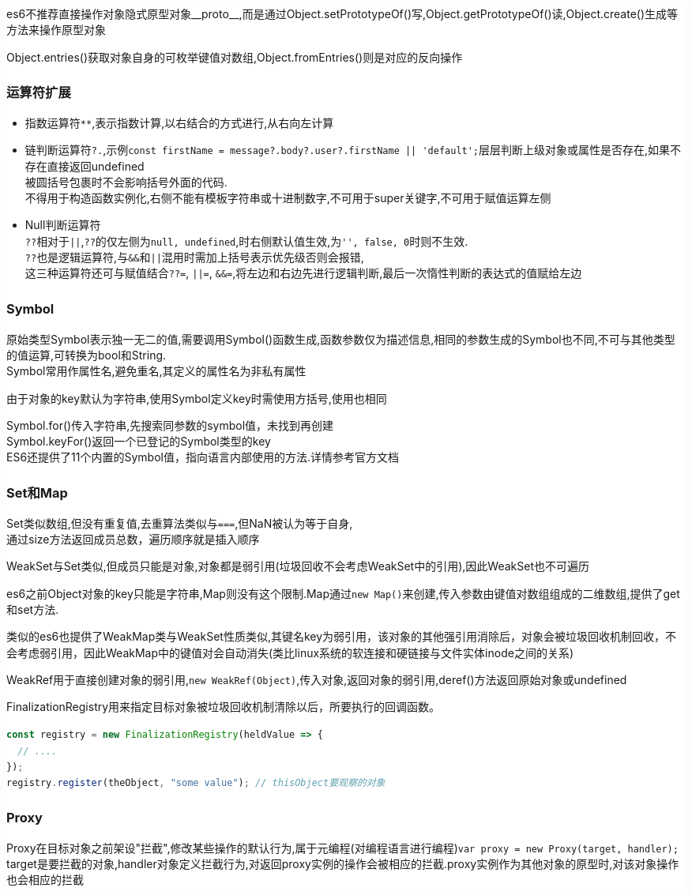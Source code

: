 es6不推荐直接操作对象隐式原型对象__proto__,而是通过Object.setPrototypeOf()写,Object.getPrototypeOf()读,Object.create()生成等方法来操作原型对象  
  
Object.entries()获取对象自身的可枚举键值对数组,Object.fromEntries()则是对应的反向操作  
  
### 运算符扩展  

+ 指数运算符`**`,表示指数计算,以右结合的方式进行,从右向左计算  
+ 链判断运算符`?.`,示例`const firstName = message?.body?.user?.firstName || 'default';`层层判断上级对象或属性是否存在,如果不存在直接返回undefined  
被圆括号包裹时不会影响括号外面的代码.  
不得用于构造函数实例化,右侧不能有模板字符串或十进制数字,不可用于super关键字,不可用于赋值运算左侧  
  
+ Null判断运算符  
`??`相对于`||`,`??`的仅左侧为`null, undefined`,时右侧默认值生效,为`'', false, 0`时则不生效.  
`??`也是逻辑运算符,与`&&`和`||`混用时需加上括号表示优先级否则会报错,  
这三种运算符还可与赋值结合`??=`, `||=`, `&&=`,将左边和右边先进行逻辑判断,最后一次惰性判断的表达式的值赋给左边  
  
### Symbol  
  
原始类型Symbol表示独一无二的值,需要调用Symbol()函数生成,函数参数仅为描述信息,相同的参数生成的Symbol也不同,不可与其他类型的值运算,可转换为bool和String.  
Symbol常用作属性名,避免重名,其定义的属性名为非私有属性  
  
由于对象的key默认为字符串,使用Symbol定义key时需使用方括号,使用也相同  
  
Symbol.for()传入字符串,先搜索同参数的symbol值，未找到再创建  
Symbol.keyFor()返回一个已登记的Symbol类型的key  
ES6还提供了11个内置的Symbol值，指向语言内部使用的方法.详情参考官方文档  
  
### Set和Map  

Set类似数组,但没有重复值,去重算法类似与`===`,但NaN被认为等于自身,  
通过size方法返回成员总数，遍历顺序就是插入顺序  
  
WeakSet与Set类似,但成员只能是对象,对象都是弱引用(垃圾回收不会考虑WeakSet中的引用),因此WeakSet也不可遍历  
  
es6之前Object对象的key只能是字符串,Map则没有这个限制.Map通过`new Map()`来创建,传入参数由键值对数组组成的二维数组,提供了get和set方法.  
  
类似的es6也提供了WeakMap类与WeakSet性质类似,其键名key为弱引用，该对象的其他强引用消除后，对象会被垃圾回收机制回收，不会考虑弱引用，因此WeakMap中的键值对会自动消失(类比linux系统的软连接和硬链接与文件实体inode之间的关系)
  
WeakRef用于直接创建对象的弱引用,`new WeakRef(Object)`,传入对象,返回对象的弱引用,deref()方法返回原始对象或undefined  
  
FinalizationRegistry用来指定目标对象被垃圾回收机制清除以后，所要执行的回调函数。  

```js
const registry = new FinalizationRegistry(heldValue => {  
  // ....  
});  
registry.register(theObject, "some value"); // thisObject要观察的对象  
```  
  
### Proxy  

Proxy在目标对象之前架设"拦截",修改某些操作的默认行为,属于元编程(对编程语言进行编程)`var proxy = new Proxy(target, handler);`target是要拦截的对象,handler对象定义拦截行为,对返回proxy实例的操作会被相应的拦截.proxy实例作为其他对象的原型时,对该对象操作也会相应的拦截  
  